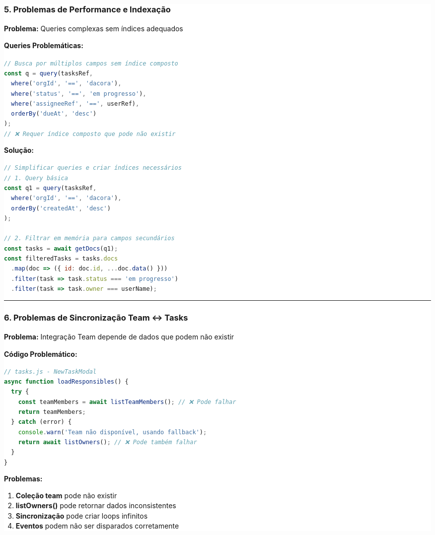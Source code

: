 
### **5. Problemas de Performance e Indexação**

**Problema:** Queries complexas sem índices adequados

**Queries Problemáticas:**
```javascript
// Busca por múltiplos campos sem índice composto
const q = query(tasksRef,
  where('orgId', '==', 'dacora'),
  where('status', '==', 'em progresso'),
  where('assigneeRef', '==', userRef),
  orderBy('dueAt', 'desc')
);
// ❌ Requer índice composto que pode não existir
```

**Solução:**
```javascript
// Simplificar queries e criar índices necessários
// 1. Query básica
const q1 = query(tasksRef,
  where('orgId', '==', 'dacora'),
  orderBy('createdAt', 'desc')
);

// 2. Filtrar em memória para campos secundários
const tasks = await getDocs(q1);
const filteredTasks = tasks.docs
  .map(doc => ({ id: doc.id, ...doc.data() }))
  .filter(task => task.status === 'em progresso')
  .filter(task => task.owner === userName);
```

---

### **6. Problemas de Sincronização Team ↔ Tasks**

**Problema:** Integração Team depende de dados que podem não existir

**Código Problemático:**
```javascript
// tasks.js - NewTaskModal
async function loadResponsibles() {
  try {
    const teamMembers = await listTeamMembers(); // ❌ Pode falhar
    return teamMembers;
  } catch (error) {
    console.warn('Team não disponível, usando fallback');
    return await listOwners(); // ❌ Pode também falhar
  }
}
```

**Problemas:**
1. **Coleção team** pode não existir
2. **listOwners()** pode retornar dados inconsistentes
3. **Sincronização** pode criar loops infinitos
4. **Eventos** podem não ser disparados corretamente
